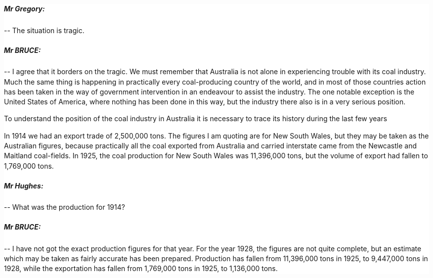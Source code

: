 ##### Mr Gregory:

--  The situation is tragic. 

##### Mr BRUCE:

-- I agree that it borders on the tragic. We must remember that Australia is not alone in experiencing trouble with its coal industry. Much the same thing is happening in practically every coal-producing country of the world, and in most of those countries action has been taken in the way of government intervention in an endeavour to assist the industry. The one notable exception is the United States of America, where nothing has been done in this way, but the industry there also is in a very serious position. 

To understand the position of the coal industry in Australia it is necessary to trace its history during the last few years 

In 1914 we had an export trade of 2,500,000 tons. The figures I am quoting are for New South Wales, but they may be taken as the Australian figures, because practically all the coal exported from Australia and carried interstate came from the Newcastle and Maitland coal-fields. In 1925, the coal production for New South Wales was 11,396,000 tons, but the volume of export had fallen to 1,769,000 tons. 

##### Mr Hughes:

--  What was the production for 1914? 

##### Mr BRUCE:

-- I have not got the exact production figures for that year. For the year 1928, the figures are not quite complete, but an estimate which may be taken as fairly accurate has been prepared. Production has fallen from 11,396,000 tons in 1925, to 9,447,000 tons in 1928, while the exportation has fallen from 1,769,000 tons in 1925, to 1,136,000 tons. 
